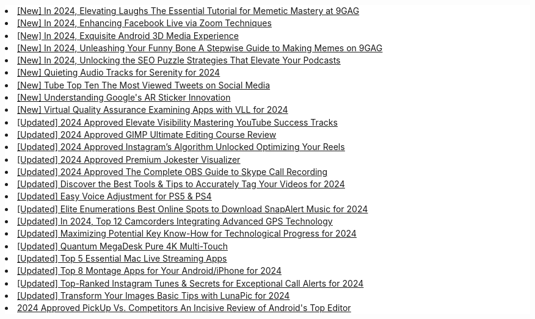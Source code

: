 <li><a href="https://fox-links.techidaily.com/new-in-2024-elevating-laughs-the-essential-tutorial-for-memetic-mastery-at-9gag/"><u>[New] In 2024, Elevating Laughs The Essential Tutorial for Memetic Mastery at 9GAG</u></a></li>
<li><a href="https://fox-links.techidaily.com/new-in-2024-enhancing-facebook-live-via-zoom-techniques/"><u>[New] In 2024, Enhancing Facebook Live via Zoom Techniques</u></a></li>
<li><a href="https://fox-links.techidaily.com/new-in-2024-exquisite-android-3d-media-experience/"><u>[New] In 2024, Exquisite Android 3D Media Experience</u></a></li>
<li><a href="https://fox-links.techidaily.com/new-in-2024-unleashing-your-funny-bone-a-stepwise-guide-to-making-memes-on-9gag/"><u>[New] In 2024, Unleashing Your Funny Bone A Stepwise Guide to Making Memes on 9GAG</u></a></li>
<li><a href="https://fox-links.techidaily.com/new-in-2024-unlocking-the-seo-puzzle-strategies-that-elevate-your-podcasts/"><u>[New] In 2024, Unlocking the SEO Puzzle Strategies That Elevate Your Podcasts</u></a></li>
<li><a href="https://fox-links.techidaily.com/new-quieting-audio-tracks-for-serenity-for-2024/"><u>[New] Quieting Audio Tracks for Serenity for 2024</u></a></li>
<li><a href="https://twitter-clips.techidaily.com/new-tube-top-ten-the-most-viewed-tweets-on-social-media/"><u>[New] Tube Top Ten The Most Viewed Tweets on Social Media</u></a></li>
<li><a href="https://fox-links.techidaily.com/new-understanding-googles-ar-sticker-innovation/"><u>[New] Understanding Google's AR Sticker Innovation</u></a></li>
<li><a href="https://fox-links.techidaily.com/new-virtual-quality-assurance-examining-apps-with-vll-for-2024/"><u>[New] Virtual Quality Assurance Examining Apps with VLL for 2024</u></a></li>
<li><a href="https://fox-links.techidaily.com/updated-2024-approved-elevate-visibility-mastering-youtube-success-tracks/"><u>[Updated] 2024 Approved Elevate Visibility Mastering YouTube Success Tracks</u></a></li>
<li><a href="https://fox-links.techidaily.com/updated-2024-approved-gimp-ultimate-editing-course-review/"><u>[Updated] 2024 Approved GIMP Ultimate Editing Course Review</u></a></li>
<li><a href="https://fox-links.techidaily.com/updated-2024-approved-instagrams-algorithm-unlocked-optimizing-your-reels/"><u>[Updated] 2024 Approved Instagram’s Algorithm Unlocked Optimizing Your Reels</u></a></li>
<li><a href="https://fox-links.techidaily.com/updated-2024-approved-premium-jokester-visualizer/"><u>[Updated] 2024 Approved Premium Jokester Visualizer</u></a></li>
<li><a href="https://video-capture.techidaily.com/updated-2024-approved-the-complete-obs-guide-to-skype-call-recording/"><u>[Updated] 2024 Approved The Complete OBS Guide to Skype Call Recording</u></a></li>
<li><a href="https://youtube-sure.techidaily.com/ed-discover-the-best-tools-and-tips-to-accurately-tag-your-videos-for-2024/"><u>[Updated] Discover the Best Tools & Tips to Accurately Tag Your Videos for 2024</u></a></li>
<li><a href="https://fox-links.techidaily.com/updated-easy-voice-adjustment-for-ps5-and-ps4/"><u>[Updated] Easy Voice Adjustment for PS5 & PS4</u></a></li>
<li><a href="https://fox-links.techidaily.com/updated-elite-enumerations-best-online-spots-to-download-snapalert-music-for-2024/"><u>[Updated] Elite Enumerations Best Online Spots to Download SnapAlert Music for 2024</u></a></li>
<li><a href="https://fox-links.techidaily.com/updated-in-2024-top-12-camcorders-integrating-advanced-gps-technology/"><u>[Updated] In 2024, Top 12 Camcorders Integrating Advanced GPS Technology</u></a></li>
<li><a href="https://fox-links.techidaily.com/updated-maximizing-potential-key-know-how-for-technological-progress-for-2024/"><u>[Updated] Maximizing Potential Key Know-How for Technological Progress for 2024</u></a></li>
<li><a href="https://fox-links.techidaily.com/updated-quantum-megadesk-pure-4k-multi-touch/"><u>[Updated] Quantum MegaDesk Pure 4K Multi-Touch</u></a></li>
<li><a href="https://fox-links.techidaily.com/updated-top-5-essential-mac-live-streaming-apps/"><u>[Updated] Top 5 Essential Mac Live Streaming Apps</u></a></li>
<li><a href="https://fox-links.techidaily.com/updated-top-8-montage-apps-for-your-androidiphone-for-2024/"><u>[Updated] Top 8 Montage Apps for Your Android/iPhone for 2024</u></a></li>
<li><a href="https://fox-links.techidaily.com/updated-top-ranked-instagram-tunes-and-secrets-for-exceptional-call-alerts-for-2024/"><u>[Updated] Top-Ranked Instagram Tunes & Secrets for Exceptional Call Alerts for 2024</u></a></li>
<li><a href="https://fox-links.techidaily.com/updated-transform-your-images-basic-tips-with-lunapic-for-2024/"><u>[Updated] Transform Your Images Basic Tips with LunaPic for 2024</u></a></li>
<li><a href="https://fox-cloud.techidaily.com/2024-approved-pickup-vs-competitors-an-incisive-review-of-androids-top-editor/"><u>2024 Approved PickUp Vs. Competitors An Incisive Review of Android's Top Editor</u></a></li>